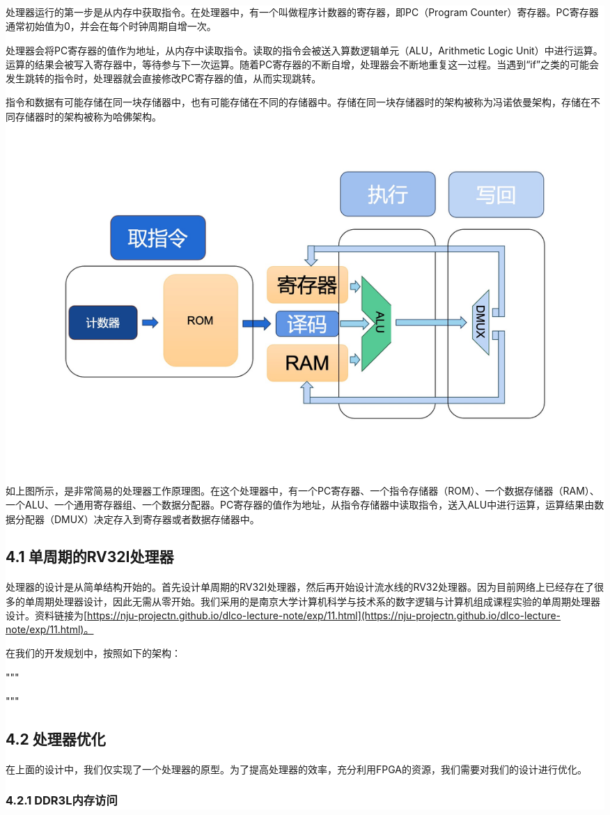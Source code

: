 处理器运行的第一步是从内存中获取指令。在处理器中，有一个叫做程序计数器的寄存器，即PC（Program Counter）寄存器。PC寄存器通常初始值为0，并会在每个时钟周期自增一次。

处理器会将PC寄存器的值作为地址，从内存中读取指令。读取的指令会被送入算数逻辑单元（ALU，Arithmetic Logic Unit）中进行运算。运算的结果会被写入寄存器中，等待参与下一次运算。随着PC寄存器的不断自增，处理器会不断地重复这一过程。当遇到“if”之类的可能会发生跳转的指令时，处理器就会直接修改PC寄存器的值，从而实现跳转。

指令和数据有可能存储在同一块存储器中，也有可能存储在不同的存储器中。存储在同一块存储器时的架构被称为冯诺依曼架构，存储在不同存储器时的架构被称为哈佛架构。

![cpu-simple-demo.jpg](cpu-simple-demo.jpg)

如上图所示，是非常简易的处理器工作原理图。在这个处理器中，有一个PC寄存器、一个指令存储器（ROM）、一个数据存储器（RAM）、一个ALU、一个通用寄存器组、一个数据分配器。PC寄存器的值作为地址，从指令存储器中读取指令，送入ALU中进行运算，运算结果由数据分配器（DMUX）决定存入到寄存器或者数据存储器中。

## 4.1 单周期的RV32I处理器

处理器的设计是从简单结构开始的。首先设计单周期的RV32I处理器，然后再开始设计流水线的RV32处理器。因为目前网络上已经存在了很多的单周期处理器设计，因此无需从零开始。我们采用的是南京大学计算机科学与技术系的数字逻辑与计算机组成课程实验的单周期处理器设计。资料链接为[https://nju-projectn.github.io/dlco-lecture-note/exp/11.html](https://nju-projectn.github.io/dlco-lecture-note/exp/11.html)。

在我们的开发规划中，按照如下的架构：

"""

"""

## 4.2 处理器优化

在上面的设计中，我们仅实现了一个处理器的原型。为了提高处理器的效率，充分利用FPGA的资源，我们需要对我们的设计进行优化。

### 4.2.1 DDR3L内存访问
